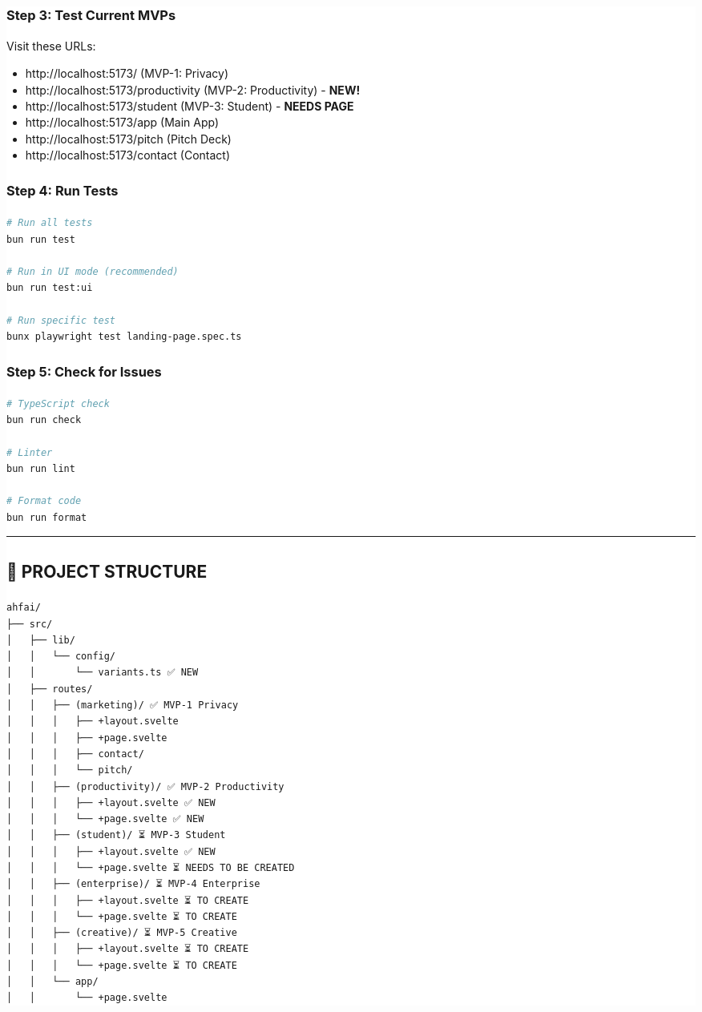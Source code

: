 ### Step 3: Test Current MVPs
Visit these URLs:
- http://localhost:5173/ (MVP-1: Privacy)
- http://localhost:5173/productivity (MVP-2: Productivity) - **NEW!**
- http://localhost:5173/student (MVP-3: Student) - **NEEDS PAGE**
- http://localhost:5173/app (Main App)
- http://localhost:5173/pitch (Pitch Deck)
- http://localhost:5173/contact (Contact)

### Step 4: Run Tests
```bash
# Run all tests
bun run test

# Run in UI mode (recommended)
bun run test:ui

# Run specific test
bunx playwright test landing-page.spec.ts
```

### Step 5: Check for Issues
```bash
# TypeScript check
bun run check

# Linter
bun run lint

# Format code
bun run format
```

---

## 📁 PROJECT STRUCTURE

```
ahfai/
├── src/
│   ├── lib/
│   │   └── config/
│   │       └── variants.ts ✅ NEW
│   ├── routes/
│   │   ├── (marketing)/ ✅ MVP-1 Privacy
│   │   │   ├── +layout.svelte
│   │   │   ├── +page.svelte
│   │   │   ├── contact/
│   │   │   └── pitch/
│   │   ├── (productivity)/ ✅ MVP-2 Productivity
│   │   │   ├── +layout.svelte ✅ NEW
│   │   │   └── +page.svelte ✅ NEW
│   │   ├── (student)/ ⏳ MVP-3 Student
│   │   │   ├── +layout.svelte ✅ NEW
│   │   │   └── +page.svelte ⏳ NEEDS TO BE CREATED
│   │   ├── (enterprise)/ ⏳ MVP-4 Enterprise
│   │   │   ├── +layout.svelte ⏳ TO CREATE
│   │   │   └── +page.svelte ⏳ TO CREATE
│   │   ├── (creative)/ ⏳ MVP-5 Creative
│   │   │   ├── +layout.svelte ⏳ TO CREATE
│   │   │   └── +page.svelte ⏳ TO CREATE
│   │   └── app/
│   │       └── +page.svelte
```